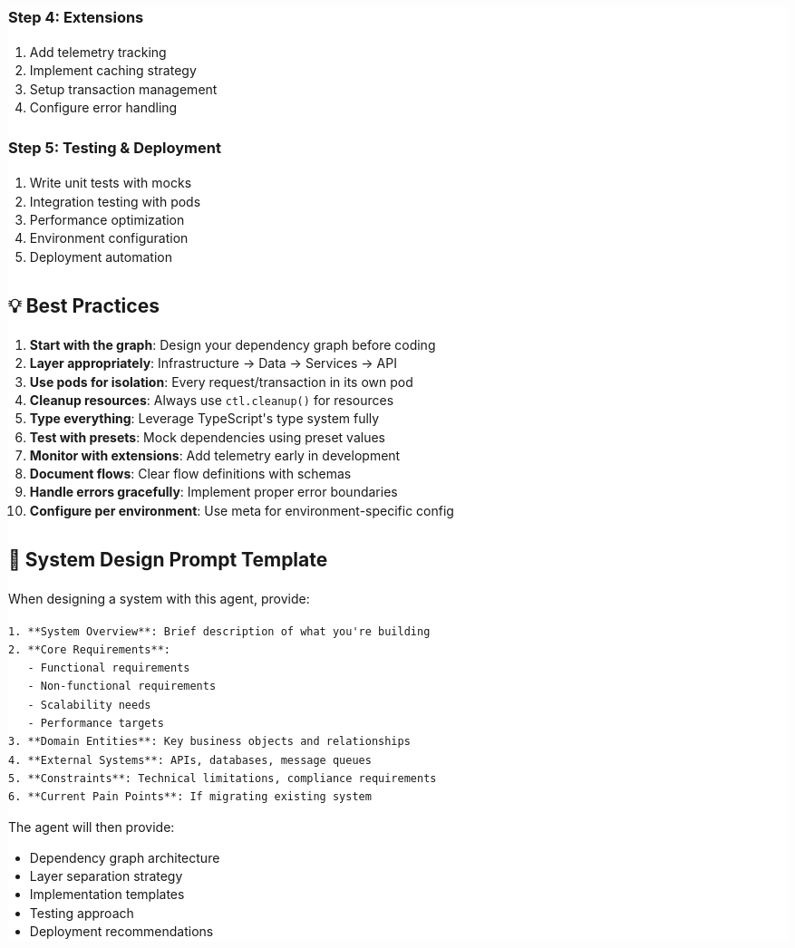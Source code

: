 ### Step 4: Extensions
1. Add telemetry tracking
2. Implement caching strategy
3. Setup transaction management
4. Configure error handling

### Step 5: Testing & Deployment
1. Write unit tests with mocks
2. Integration testing with pods
3. Performance optimization
4. Environment configuration
5. Deployment automation

## 💡 Best Practices

1. **Start with the graph**: Design your dependency graph before coding
2. **Layer appropriately**: Infrastructure → Data → Services → API
3. **Use pods for isolation**: Every request/transaction in its own pod
4. **Cleanup resources**: Always use `ctl.cleanup()` for resources
5. **Type everything**: Leverage TypeScript's type system fully
6. **Test with presets**: Mock dependencies using preset values
7. **Monitor with extensions**: Add telemetry early in development
8. **Document flows**: Clear flow definitions with schemas
9. **Handle errors gracefully**: Implement proper error boundaries
10. **Configure per environment**: Use meta for environment-specific config

## 🎯 System Design Prompt Template

When designing a system with this agent, provide:

```
1. **System Overview**: Brief description of what you're building
2. **Core Requirements**:
   - Functional requirements
   - Non-functional requirements
   - Scalability needs
   - Performance targets
3. **Domain Entities**: Key business objects and relationships
4. **External Systems**: APIs, databases, message queues
5. **Constraints**: Technical limitations, compliance requirements
6. **Current Pain Points**: If migrating existing system
```

The agent will then provide:
- Dependency graph architecture
- Layer separation strategy
- Implementation templates
- Testing approach
- Deployment recommendations